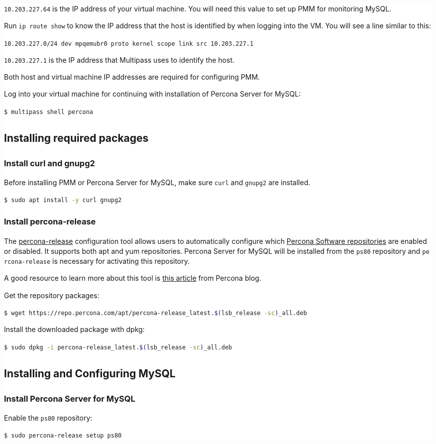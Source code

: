 `10.203.227.64` is the IP address of your virtual machine. You will need this value to set up PMM for monitoring MySQL.

Run `ip route show` to know the IP address that the host is identified by when logging into the VM. You will see a line similar to this:
```bash
10.203.227.0/24 dev mpqemubr0 proto kernel scope link src 10.203.227.1
```

`10.203.227.1` is the IP address that Multipass uses to identify the host.

Both host and virtual machine IP addresses are required for configuring PMM.

Log into your virtual machine for continuing with installation of Percona Server for MySQL:
```bash
$ multipass shell percona
```

Installing required packages
-----------------------------

### Install curl and gnupg2
Before installing PMM or Percona Server for MySQL, make sure `curl` and `gnupg2` are installed.
```bash
$ sudo apt install -y curl gnupg2
```

### Install percona-release
The [percona-release](https://docs.percona.com/percona-software-repositories/percona-release.html) configuration tool allows users to automatically configure which [Percona Software repositories](https://docs.percona.com/percona-software-repositories/repository-location.html) are enabled or disabled. It supports both apt and yum repositories. Percona Server for MySQL will be installed from the `ps80` repository and `percona-release` is necessary for activating this repository.

A good resource to learn more about this tool is [this article](https://www.percona.com/blog/2020/12/15/the-hidden-magic-of-configuring-percona-repositories-with-a-percona-release-package/) from Percona blog.

Get the repository packages:
```bash
$ wget https://repo.percona.com/apt/percona-release_latest.$(lsb_release -sc)_all.deb
```

Install the downloaded package with dpkg:
```bash
$ sudo dpkg -i percona-release_latest.$(lsb_release -sc)_all.deb
```

Installing and Configuring MySQL
-----------------------------

### Install Percona Server for MySQL
Enable the `ps80` repository:
```bash
$ sudo percona-release setup ps80
```
